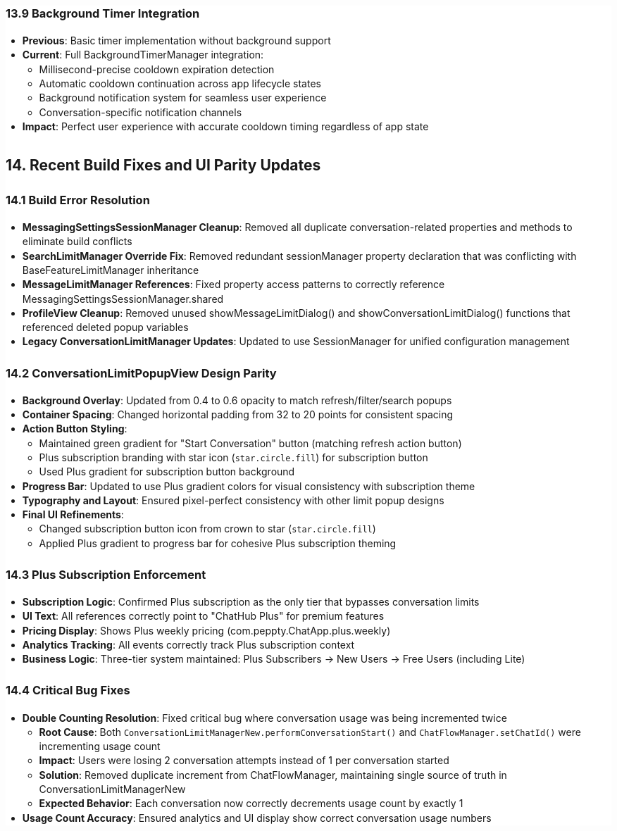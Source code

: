 ### 13.9 Background Timer Integration
- **Previous**: Basic timer implementation without background support
- **Current**: Full BackgroundTimerManager integration:
  - Millisecond-precise cooldown expiration detection
  - Automatic cooldown continuation across app lifecycle states
  - Background notification system for seamless user experience
  - Conversation-specific notification channels
- **Impact**: Perfect user experience with accurate cooldown timing regardless of app state

## 14. Recent Build Fixes and UI Parity Updates

### 14.1 Build Error Resolution
- **MessagingSettingsSessionManager Cleanup**: Removed all duplicate conversation-related properties and methods to eliminate build conflicts
- **SearchLimitManager Override Fix**: Removed redundant sessionManager property declaration that was conflicting with BaseFeatureLimitManager inheritance
- **MessageLimitManager References**: Fixed property access patterns to correctly reference MessagingSettingsSessionManager.shared
- **ProfileView Cleanup**: Removed unused showMessageLimitDialog() and showConversationLimitDialog() functions that referenced deleted popup variables
- **Legacy ConversationLimitManager Updates**: Updated to use SessionManager for unified configuration management

### 14.2 ConversationLimitPopupView Design Parity
- **Background Overlay**: Updated from 0.4 to 0.6 opacity to match refresh/filter/search popups
- **Container Spacing**: Changed horizontal padding from 32 to 20 points for consistent spacing
- **Action Button Styling**: 
  - Maintained green gradient for "Start Conversation" button (matching refresh action button)
  - Plus subscription branding with star icon (`star.circle.fill`) for subscription button
  - Used Plus gradient for subscription button background
- **Progress Bar**: Updated to use Plus gradient colors for visual consistency with subscription theme
- **Typography and Layout**: Ensured pixel-perfect consistency with other limit popup designs
- **Final UI Refinements**:
  - Changed subscription button icon from crown to star (`star.circle.fill`)
  - Applied Plus gradient to progress bar for cohesive Plus subscription theming

### 14.3 Plus Subscription Enforcement
- **Subscription Logic**: Confirmed Plus subscription as the only tier that bypasses conversation limits
- **UI Text**: All references correctly point to "ChatHub Plus" for premium features
- **Pricing Display**: Shows Plus weekly pricing (com.peppty.ChatApp.plus.weekly)
- **Analytics Tracking**: All events correctly track Plus subscription context
- **Business Logic**: Three-tier system maintained: Plus Subscribers → New Users → Free Users (including Lite)

### 14.4 Critical Bug Fixes
- **Double Counting Resolution**: Fixed critical bug where conversation usage was being incremented twice
  - **Root Cause**: Both `ConversationLimitManagerNew.performConversationStart()` and `ChatFlowManager.setChatId()` were incrementing usage count
  - **Impact**: Users were losing 2 conversation attempts instead of 1 per conversation started
  - **Solution**: Removed duplicate increment from ChatFlowManager, maintaining single source of truth in ConversationLimitManagerNew
  - **Expected Behavior**: Each conversation now correctly decrements usage count by exactly 1
- **Usage Count Accuracy**: Ensured analytics and UI display show correct conversation usage numbers
